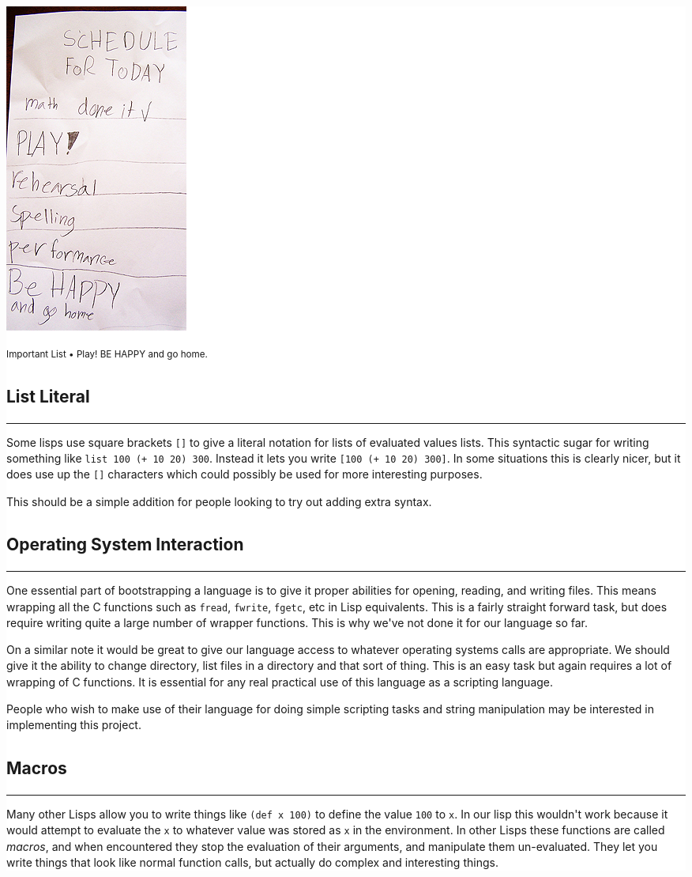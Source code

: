   <img src="/byol-c/static/img/list.png" alt="list" class="img-responsive" width="228px" height="410px"/>
  <p><small>Important List &bull; Play! BE HAPPY and go home.</small></p>
</div>

<h2 id='list_literal'>List Literal</h2> <hr/>

<p>Some lisps use square brackets <code>[]</code> to give a literal notation for lists of evaluated values lists. This syntactic sugar for writing something like <code>list 100 (+ 10 20) 300</code>. Instead it lets you write <code>[100 (+ 10 20) 300]</code>. In some situations this is clearly nicer, but it does use up the <code>[]</code> characters which could possibly be used for more interesting purposes.</p>

<p>This should be a simple addition for people looking to try out adding extra syntax.</p>


<h2 id='operating_system_interaction'>Operating System Interaction</h2> <hr/>

<p>One essential part of bootstrapping a language is to give it proper abilities for opening, reading, and writing files. This means wrapping all the C functions such as <code>fread</code>, <code>fwrite</code>, <code>fgetc</code>, etc in Lisp equivalents. This is a fairly straight forward task, but does require writing quite a large number of wrapper functions. This is why we've not done it for our language so far.</p>

<p>On a similar note it would be great to give our language access to whatever operating systems calls are appropriate. We should give it the ability to change directory, list files in a directory and that sort of thing. This is an easy task but again requires a lot of wrapping of C functions. It is essential for any real practical use of this language as a scripting language.</p>

<p>People who wish to make use of their language for doing simple scripting tasks and string manipulation may be interested in implementing this project.</p>


<h2 id='macros'>Macros</h2> <hr/>

<p>Many other Lisps allow you to write things like <code>(def x 100)</code> to define the value <code>100</code> to <code>x</code>. In our lisp this wouldn't work because it would attempt to evaluate the <code>x</code> to whatever value was stored as <code>x</code> in the environment. In other Lisps these functions are called <em>macros</em>, and when encountered they stop the evaluation of their arguments, and manipulate them un-evaluated. They let you write things that look like normal function calls, but actually do complex and interesting things.</p>
